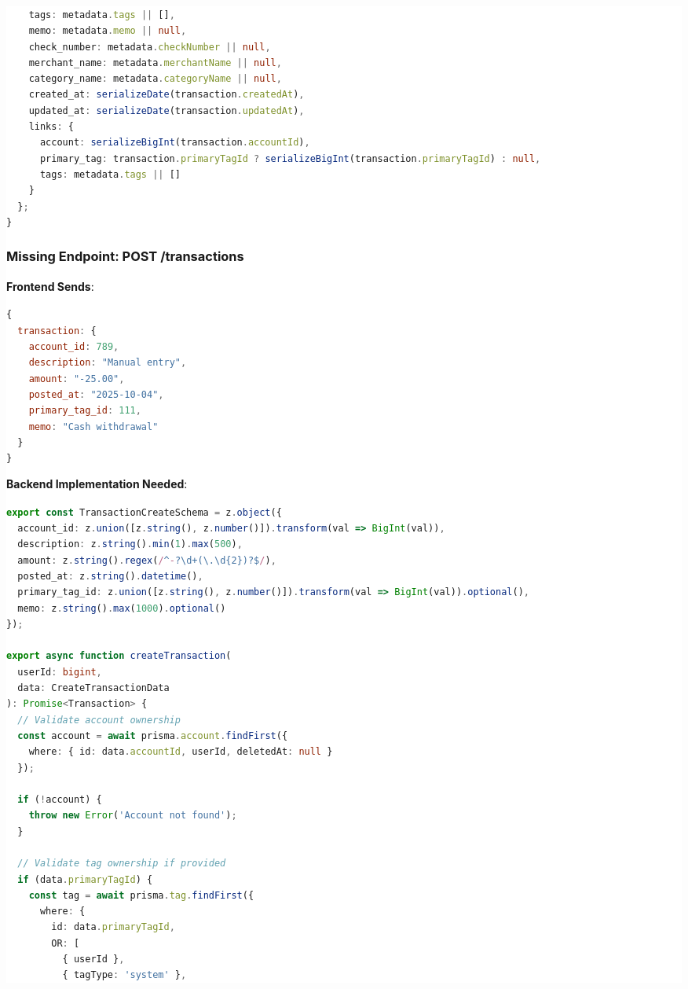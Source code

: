 ```typescript
    tags: metadata.tags || [],
    memo: metadata.memo || null,
    check_number: metadata.checkNumber || null,
    merchant_name: metadata.merchantName || null,
    category_name: metadata.categoryName || null,
    created_at: serializeDate(transaction.createdAt),
    updated_at: serializeDate(transaction.updatedAt),
    links: {
      account: serializeBigInt(transaction.accountId),
      primary_tag: transaction.primaryTagId ? serializeBigInt(transaction.primaryTagId) : null,
      tags: metadata.tags || []
    }
  };
}
```

### Missing Endpoint: POST /transactions

**Frontend Sends**:
```javascript
{
  transaction: {
    account_id: 789,
    description: "Manual entry",
    amount: "-25.00",
    posted_at: "2025-10-04",
    primary_tag_id: 111,
    memo: "Cash withdrawal"
  }
}
```

**Backend Implementation Needed**:
```typescript
export const TransactionCreateSchema = z.object({
  account_id: z.union([z.string(), z.number()]).transform(val => BigInt(val)),
  description: z.string().min(1).max(500),
  amount: z.string().regex(/^-?\d+(\.\d{2})?$/),
  posted_at: z.string().datetime(),
  primary_tag_id: z.union([z.string(), z.number()]).transform(val => BigInt(val)).optional(),
  memo: z.string().max(1000).optional()
});

export async function createTransaction(
  userId: bigint,
  data: CreateTransactionData
): Promise<Transaction> {
  // Validate account ownership
  const account = await prisma.account.findFirst({
    where: { id: data.accountId, userId, deletedAt: null }
  });

  if (!account) {
    throw new Error('Account not found');
  }

  // Validate tag ownership if provided
  if (data.primaryTagId) {
    const tag = await prisma.tag.findFirst({
      where: {
        id: data.primaryTagId,
        OR: [
          { userId },
          { tagType: 'system' },
```